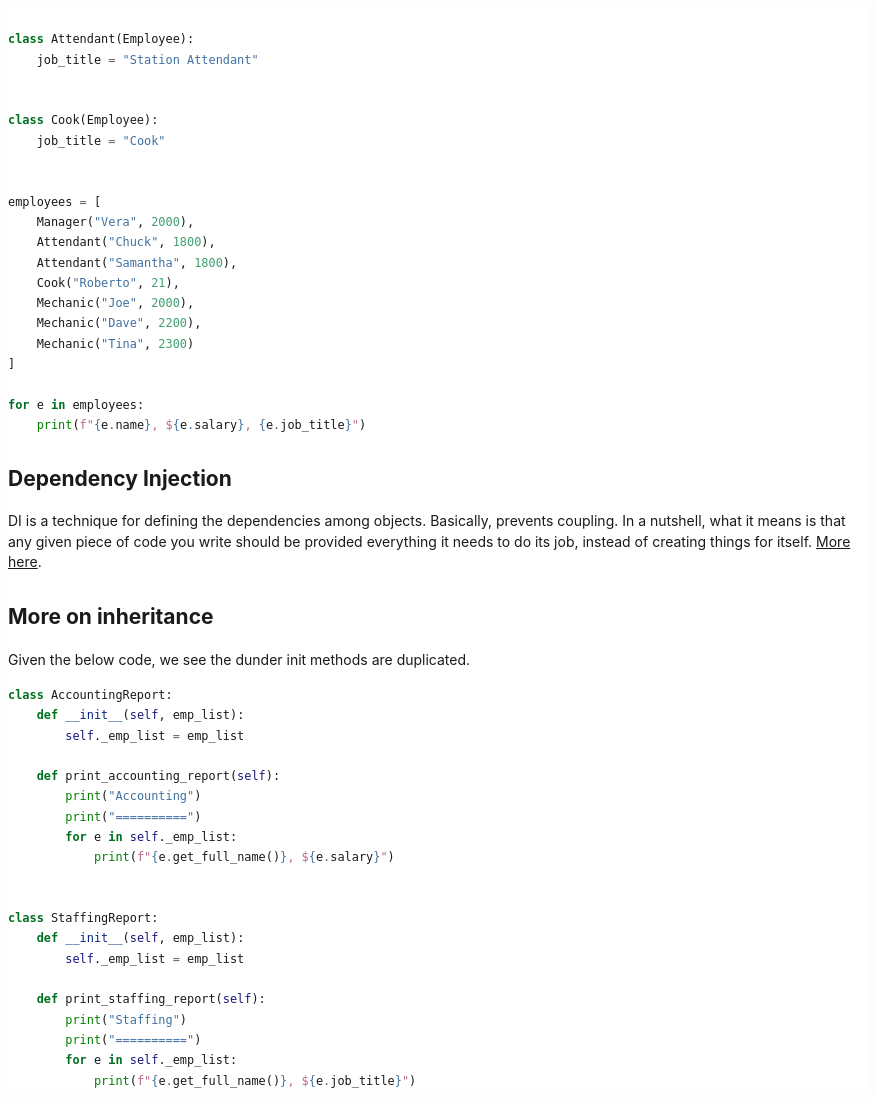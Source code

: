 ```python

class Attendant(Employee):
    job_title = "Station Attendant"


class Cook(Employee):
    job_title = "Cook"


employees = [
    Manager("Vera", 2000),
    Attendant("Chuck", 1800),
    Attendant("Samantha", 1800),
    Cook("Roberto", 21),
    Mechanic("Joe", 2000),
    Mechanic("Dave", 2200),
    Mechanic("Tina", 2300)
]

for e in employees:
    print(f"{e.name}, ${e.salary}, {e.job_title}")
```

## Dependency Injection

DI is a technique for defining the dependencies among objects. Basically, prevents coupling. In a nutshell, what it 
means is that any given piece of code you write should be provided everything it needs to do its job, instead of creating 
things for itself.
[More here](https://www.reddit.com/r/explainlikeimfive/comments/1ezihq/eli5_dependency_injection_in_programming_why_use/).

## More on inheritance

Given the below code, we see the dunder init methods are duplicated. 

```python
class AccountingReport:
    def __init__(self, emp_list):
        self._emp_list = emp_list

    def print_accounting_report(self):
        print("Accounting")
        print("==========")
        for e in self._emp_list:
            print(f"{e.get_full_name()}, ${e.salary}")


class StaffingReport:
    def __init__(self, emp_list):
        self._emp_list = emp_list

    def print_staffing_report(self):
        print("Staffing")
        print("==========")
        for e in self._emp_list:
            print(f"{e.get_full_name()}, ${e.job_title}")
```
